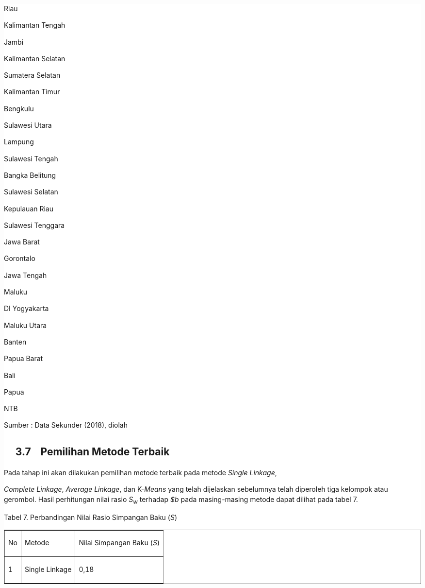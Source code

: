 <tr><td style="vertical-align:bottom;">
<p><span class="font5">Riau</span></p></td><td style="vertical-align:bottom;">
<p><span class="font5">Kalimantan Tengah</span></p></td></tr>
<tr><td style="vertical-align:middle;">
<p><span class="font5">Jambi</span></p></td><td style="vertical-align:middle;">
<p><span class="font5">Kalimantan Selatan</span></p></td></tr>
<tr><td style="vertical-align:middle;">
<p><span class="font5">Sumatera Selatan</span></p></td><td style="vertical-align:middle;">
<p><span class="font5">Kalimantan Timur</span></p></td></tr>
<tr><td style="vertical-align:bottom;">
<p><span class="font5">Bengkulu</span></p></td><td style="vertical-align:bottom;">
<p><span class="font5">Sulawesi Utara</span></p></td></tr>
<tr><td style="vertical-align:bottom;">
<p><span class="font5">Lampung</span></p></td><td style="vertical-align:bottom;">
<p><span class="font5">Sulawesi Tengah</span></p></td></tr>
<tr><td style="vertical-align:bottom;">
<p><span class="font5">Bangka Belitung</span></p></td><td style="vertical-align:bottom;">
<p><span class="font5">Sulawesi Selatan</span></p></td></tr>
<tr><td style="vertical-align:bottom;">
<p><span class="font5">Kepulauan Riau</span></p></td><td style="vertical-align:bottom;">
<p><span class="font5">Sulawesi Tenggara</span></p></td></tr>
<tr><td style="vertical-align:middle;">
<p><span class="font5">Jawa Barat</span></p></td><td style="vertical-align:middle;">
<p><span class="font5">Gorontalo</span></p></td></tr>
<tr><td style="vertical-align:bottom;">
<p><span class="font5">Jawa Tengah</span></p></td><td style="vertical-align:bottom;">
<p><span class="font5">Maluku</span></p></td></tr>
<tr><td style="vertical-align:bottom;">
<p><span class="font5">DI Yogyakarta</span></p></td><td style="vertical-align:bottom;">
<p><span class="font5">Maluku Utara</span></p></td></tr>
<tr><td style="vertical-align:bottom;">
<p><span class="font5">Banten</span></p></td><td style="vertical-align:bottom;">
<p><span class="font5">Papua Barat</span></p></td></tr>
<tr><td style="vertical-align:bottom;">
<p><span class="font5">Bali</span></p></td><td style="vertical-align:bottom;">
<p><span class="font5">Papua</span></p></td></tr>
<tr><td style="vertical-align:middle;">
<p><span class="font5">NTB</span></p></td><td style="vertical-align:top;"></td></tr>
</table>
<p><span class="font6">Sumber : Data Sekunder (2018), diolah</span></p>
<ul style="list-style:none;"><li>
<h2><a name="bookmark18"></a><span class="font7" style="font-weight:bold;"><a name="bookmark19"></a>3.7 &nbsp;&nbsp;&nbsp;Pemilihan Metode Terbaik</span></h2></li></ul>
<p><span class="font7">Pada tahap ini akan dilakukan pemilihan metode terbaik pada metode </span><span class="font7" style="font-style:italic;">Single Linkage</span><span class="font7">,</span></p>
<p><span class="font7" style="font-style:italic;">Complete Linkage</span><span class="font7">, </span><span class="font7" style="font-style:italic;">Average Linkage</span><span class="font7">, dan K-</span><span class="font7" style="font-style:italic;">Means</span><span class="font7"> yang telah dijelaskan sebelumnya telah diperoleh tiga kelompok atau gerombol. Hasil perhitungan nilai rasio </span><span class="font7" style="font-style:italic;">S<sub>w</sub></span><span class="font8"> terhadap </span><span class="font7" style="font-style:italic;">$b</span><span class="font7"> pada masing-masing metode dapat dilihat pada tabel 7.</span></p>
<p><span class="font7">Tabel 7. Perbandingan Nilai Rasio Simpangan Baku (</span><span class="font7" style="font-style:italic;">S</span><span class="font7">)</span></p>
<table border="1">
<tr><td style="vertical-align:middle;">
<p><span class="font6">No</span></p></td><td style="vertical-align:middle;">
<p><span class="font6">Metode</span></p></td><td style="vertical-align:bottom;">
<p><span class="font6">Nilai Simpangan Baku (</span><span class="font6" style="font-style:italic;">S</span><span class="font6">)</span></p></td></tr>
<tr><td style="vertical-align:bottom;">
<p><span class="font6">1</span></p></td><td style="vertical-align:bottom;">
<p><span class="font6">Single Linkage</span></p></td><td style="vertical-align:bottom;">
<p><span class="font6">0,18</span></p></td></tr>